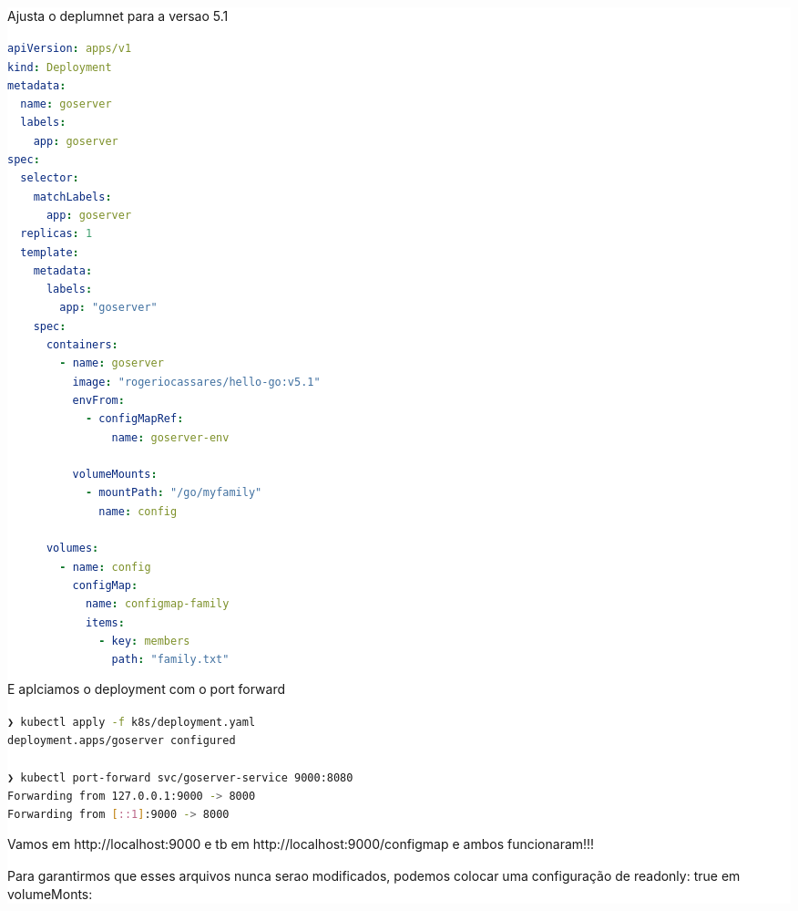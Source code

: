 Ajusta o deplumnet para a versao 5.1

````yaml
apiVersion: apps/v1
kind: Deployment
metadata:
  name: goserver
  labels:
    app: goserver
spec:
  selector:
    matchLabels:
      app: goserver
  replicas: 1
  template:
    metadata:
      labels:
        app: "goserver"
    spec:
      containers:
        - name: goserver
          image: "rogeriocassares/hello-go:v5.1"
          envFrom:
            - configMapRef:
                name: goserver-env

          volumeMounts:
            - mountPath: "/go/myfamily"
              name: config

      volumes:
        - name: config
          configMap:
            name: configmap-family
            items:
              - key: members
                path: "family.txt"
````

E aplciamos o deployment com o port forward

````bash
❯ kubectl apply -f k8s/deployment.yaml              
deployment.apps/goserver configured

❯ kubectl port-forward svc/goserver-service 9000:8080
Forwarding from 127.0.0.1:9000 -> 8000
Forwarding from [::1]:9000 -> 8000
````



Vamos em http://localhost:9000 e tb em http://localhost:9000/configmap e ambos funcionaram!!!

Para garantirmos que esses arquivos nunca serao modificados, podemos colocar uma configuração de readonly: true em volumeMonts:
